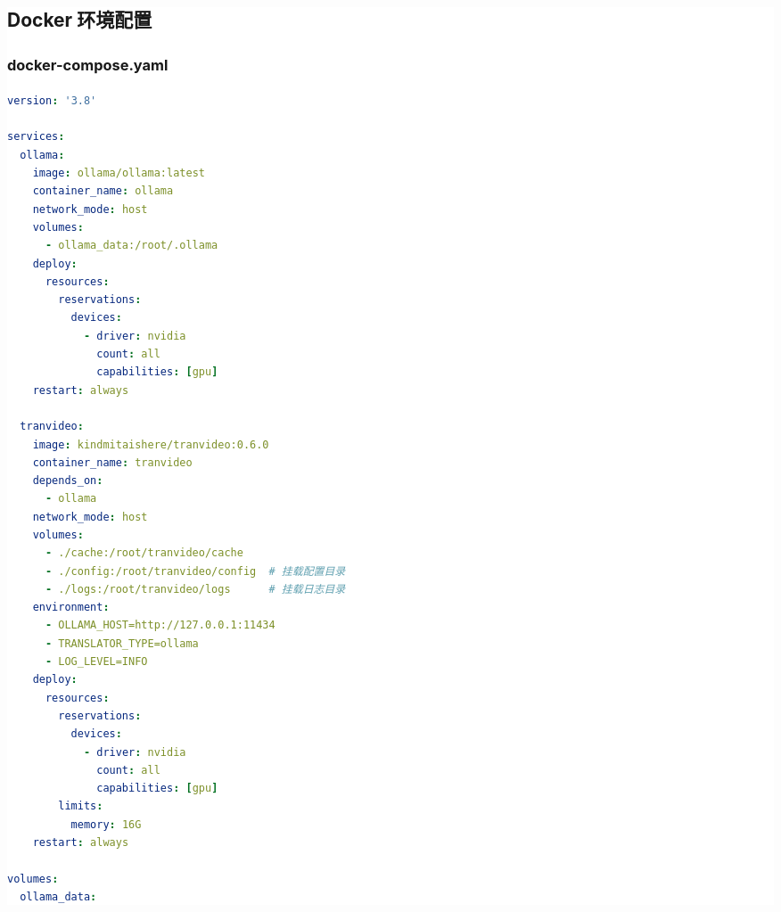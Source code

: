 
## Docker 环境配置

### docker-compose.yaml

```yaml
version: '3.8'

services:
  ollama:
    image: ollama/ollama:latest
    container_name: ollama
    network_mode: host
    volumes:
      - ollama_data:/root/.ollama
    deploy:
      resources:
        reservations:
          devices:
            - driver: nvidia
              count: all
              capabilities: [gpu]
    restart: always

  tranvideo:
    image: kindmitaishere/tranvideo:0.6.0
    container_name: tranvideo
    depends_on:
      - ollama
    network_mode: host
    volumes:
      - ./cache:/root/tranvideo/cache
      - ./config:/root/tranvideo/config  # 挂载配置目录
      - ./logs:/root/tranvideo/logs      # 挂载日志目录
    environment:
      - OLLAMA_HOST=http://127.0.0.1:11434
      - TRANSLATOR_TYPE=ollama
      - LOG_LEVEL=INFO
    deploy:
      resources:
        reservations:
          devices:
            - driver: nvidia
              count: all
              capabilities: [gpu]
        limits:
          memory: 16G
    restart: always

volumes:
  ollama_data:
```
